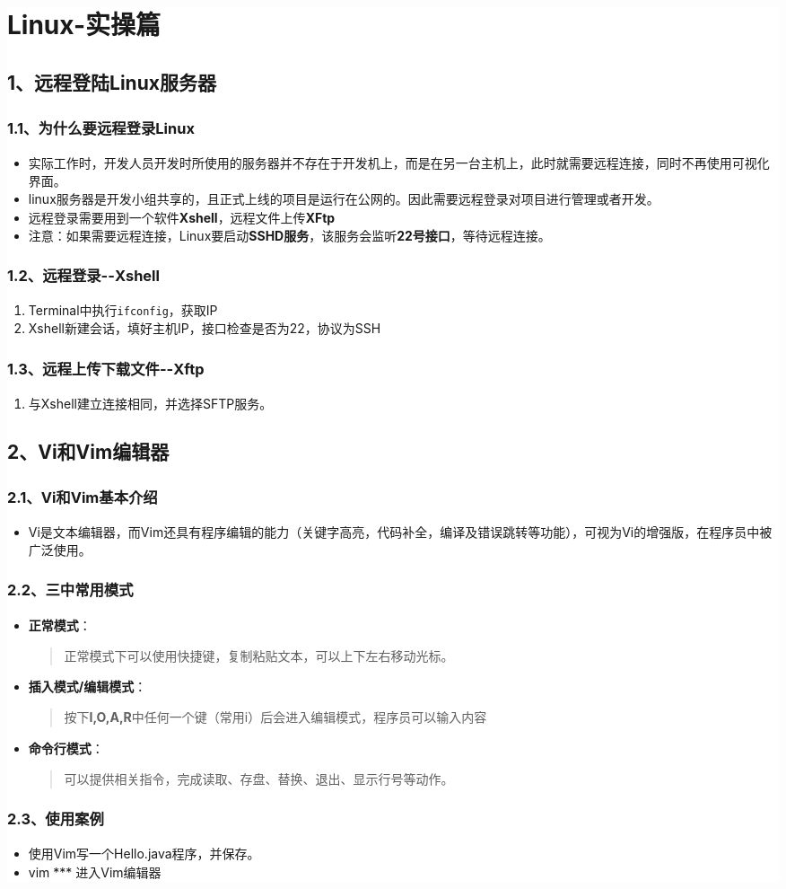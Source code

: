 # Linux-实操篇

## 1、远程登陆Linux服务器

### 1.1、为什么要远程登录Linux

- 实际工作时，开发人员开发时所使用的服务器并不存在于开发机上，而是在另一台主机上，此时就需要远程连接，同时不再使用可视化界面。
- linux服务器是开发小组共享的，且正式上线的项目是运行在公网的。因此需要远程登录对项目进行管理或者开发。
- 远程登录需要用到一个软件**Xshell**，远程文件上传**XFtp**
- 注意：如果需要远程连接，Linux要启动**SSHD服务**，该服务会监听**22号接口**，等待远程连接。

### 1.2、远程登录--Xshell

1. Terminal中执行`ifconfig`，获取IP
2. Xshell新建会话，填好主机IP，接口检查是否为22，协议为SSH

### 1.3、远程上传下载文件--Xftp

1. 与Xshell建立连接相同，并选择SFTP服务。

## 2、Vi和Vim编辑器

### 2.1、Vi和Vim基本介绍

- Vi是文本编辑器，而Vim还具有程序编辑的能力（关键字高亮，代码补全，编译及错误跳转等功能），可视为Vi的增强版，在程序员中被广泛使用。

### 2.2、三中常用模式

- **正常模式**：

    > 正常模式下可以使用快捷键，复制粘贴文本，可以上下左右移动光标。
- **插入模式/编辑模式**：

    > 按下**I,O,A,R**中任何一个键（常用i）后会进入编辑模式，程序员可以输入内容
- **命令行模式**：

    > 可以提供相关指令，完成读取、存盘、替换、退出、显示行号等动作。

### 2.3、使用案例

- 使用Vim写一个Hello.java程序，并保存。
- vim *** 进入Vim编辑器